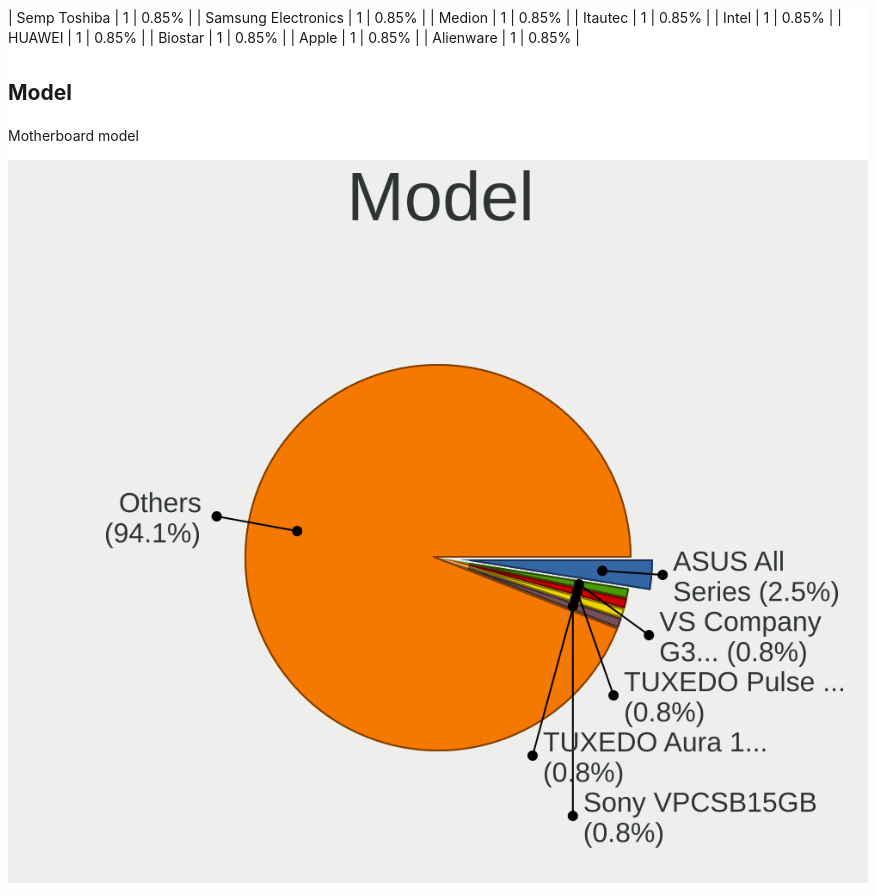 | Semp Toshiba        | 1         | 0.85%   |
| Samsung Electronics | 1         | 0.85%   |
| Medion              | 1         | 0.85%   |
| Itautec             | 1         | 0.85%   |
| Intel               | 1         | 0.85%   |
| HUAWEI              | 1         | 0.85%   |
| Biostar             | 1         | 0.85%   |
| Apple               | 1         | 0.85%   |
| Alienware           | 1         | 0.85%   |

Model
-----

Motherboard model

![Model](./images/pie_chart/node_model.svg)
